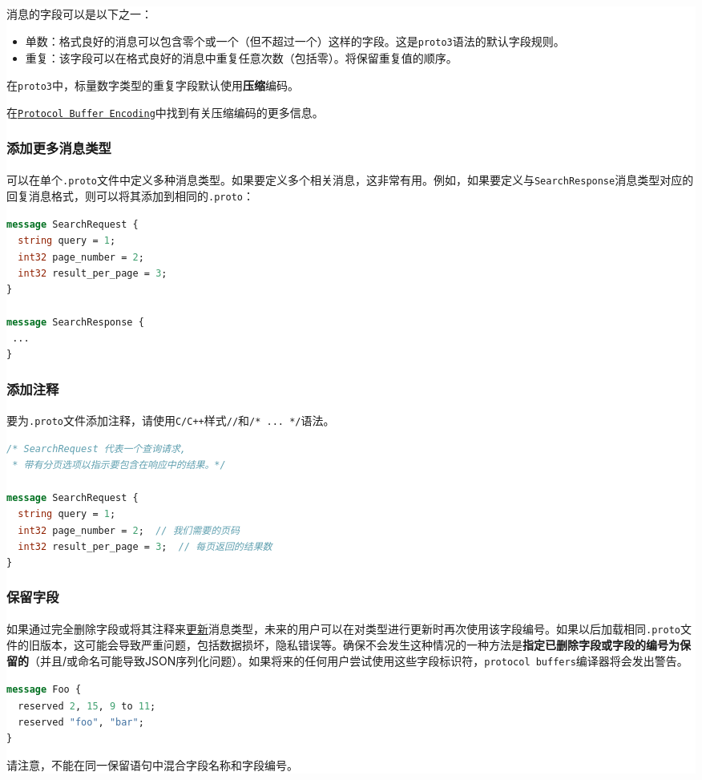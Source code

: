 消息的字段可以是以下之一：

- 单数：格式良好的消息可以包含零个或一个（但不超过一个）这样的字段。这是`proto3`语法的默认字段规则。
- 重复：该字段可以在格式良好的消息中重复任意次数（包括零）。将保留重复值的顺序。

在`proto3`中，标量数字类型的重复字段默认使用**压缩**编码。

在[`Protocol Buffer Encoding`](/Protocol-Buffers/04-编码.md#压缩重复字段)中找到有关压缩编码的更多信息。

### 添加更多消息类型

可以在单个`.proto`文件中定义多种消息类型。如果要定义多个相关消息，这非常有用。例如，如果要定义与`SearchResponse`消息类型对应的回复消息格式，则可以将其添加到相同的`.proto`：

```protobuf
message SearchRequest {
  string query = 1;
  int32 page_number = 2;
  int32 result_per_page = 3;
}

message SearchResponse {
 ...
}
```

### 添加注释

要为`.proto`文件添加注释，请使用`C/C++`样式`//`和`/* ... */`语法。

```protobuf
/* SearchRequest 代表一个查询请求,
 * 带有分页选项以指示要包含在响应中的结果。*/

message SearchRequest {
  string query = 1;
  int32 page_number = 2;  // 我们需要的页码
  int32 result_per_page = 3;  // 每页返回的结果数
}
```

### 保留字段

如果通过完全删除字段或将其注释来[更新](#更新消息类型)消息类型，未来的用户可以在对类型进行更新时再次使用该字段编号。如果以后加载相同`.proto`文件的旧版本，这可能会导致严重问题，包括数据损坏，隐私错误等。确保不会发生这种情况的一种方法是**指定已删除字段或字段的编号为保留的**（并且/或命名可能导致JSON序列化问题）。如果将来的任何用户尝试使用这些字段标识符，`protocol buffers`编译器将会发出警告。

```protobuf
message Foo {
  reserved 2, 15, 9 to 11;
  reserved "foo", "bar";
}
```

请注意，不能在同一保留语句中混合字段名称和字段编号。
